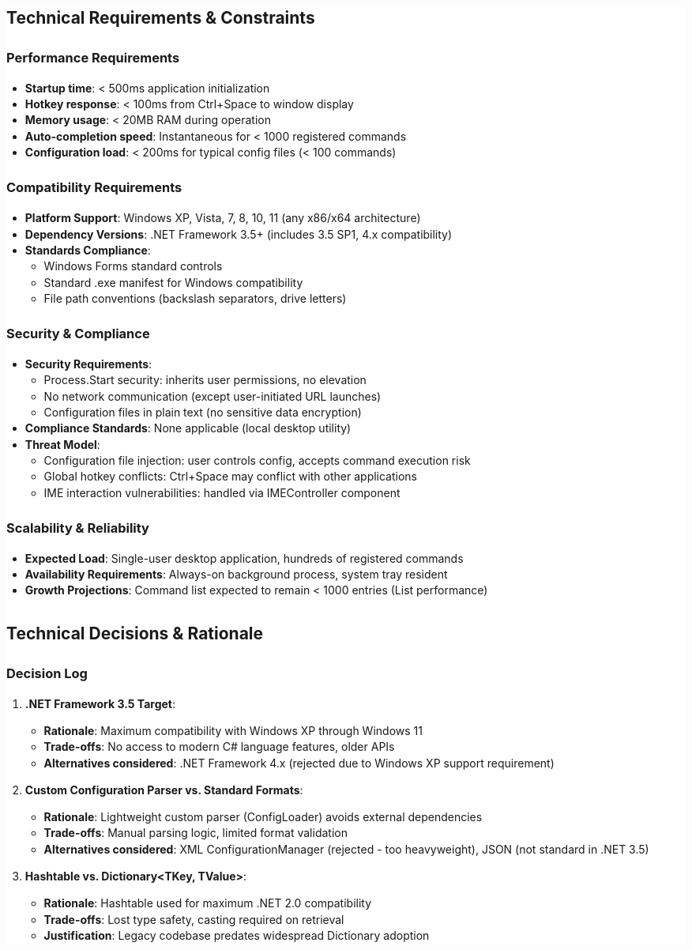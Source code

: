 ## Technical Requirements & Constraints

### Performance Requirements
- **Startup time**: < 500ms application initialization
- **Hotkey response**: < 100ms from Ctrl+Space to window display
- **Memory usage**: < 20MB RAM during operation
- **Auto-completion speed**: Instantaneous for < 1000 registered commands
- **Configuration load**: < 200ms for typical config files (< 100 commands)

### Compatibility Requirements
- **Platform Support**: Windows XP, Vista, 7, 8, 10, 11 (any x86/x64 architecture)
- **Dependency Versions**: .NET Framework 3.5+ (includes 3.5 SP1, 4.x compatibility)
- **Standards Compliance**:
  - Windows Forms standard controls
  - Standard .exe manifest for Windows compatibility
  - File path conventions (backslash separators, drive letters)

### Security & Compliance
- **Security Requirements**:
  - Process.Start security: inherits user permissions, no elevation
  - No network communication (except user-initiated URL launches)
  - Configuration files in plain text (no sensitive data encryption)
- **Compliance Standards**: None applicable (local desktop utility)
- **Threat Model**:
  - Configuration file injection: user controls config, accepts command execution risk
  - Global hotkey conflicts: Ctrl+Space may conflict with other applications
  - IME interaction vulnerabilities: handled via IMEController component

### Scalability & Reliability
- **Expected Load**: Single-user desktop application, hundreds of registered commands
- **Availability Requirements**: Always-on background process, system tray resident
- **Growth Projections**: Command list expected to remain < 1000 entries (List<T> performance)

## Technical Decisions & Rationale

### Decision Log

1. **.NET Framework 3.5 Target**:
   - **Rationale**: Maximum compatibility with Windows XP through Windows 11
   - **Trade-offs**: No access to modern C# language features, older APIs
   - **Alternatives considered**: .NET Framework 4.x (rejected due to Windows XP support requirement)

2. **Custom Configuration Parser vs. Standard Formats**:
   - **Rationale**: Lightweight custom parser (ConfigLoader) avoids external dependencies
   - **Trade-offs**: Manual parsing logic, limited format validation
   - **Alternatives considered**: XML ConfigurationManager (rejected - too heavyweight), JSON (not standard in .NET 3.5)

3. **Hashtable vs. Dictionary<TKey, TValue>**:
   - **Rationale**: Hashtable used for maximum .NET 2.0 compatibility
   - **Trade-offs**: Lost type safety, casting required on retrieval
   - **Justification**: Legacy codebase predates widespread Dictionary adoption
